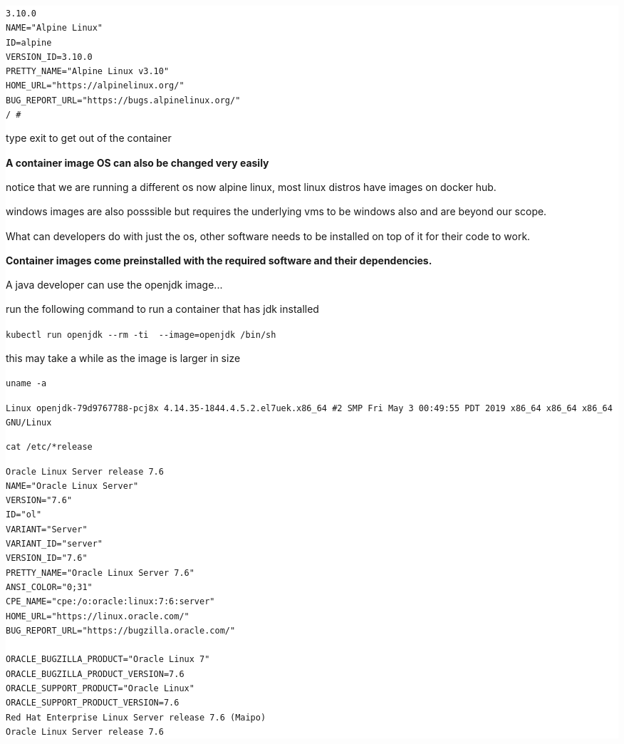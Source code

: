 ```
3.10.0
NAME="Alpine Linux"
ID=alpine
VERSION_ID=3.10.0
PRETTY_NAME="Alpine Linux v3.10"
HOME_URL="https://alpinelinux.org/"
BUG_REPORT_URL="https://bugs.alpinelinux.org/"
/ #

```

type exit to get out of the container

**A container image OS can also be changed very easily**

notice that we are running a different os now alpine linux, most linux distros have images on docker hub.

windows images are also posssible but requires the underlying vms to be windows also and are beyond our scope.

What can developers do with just the os, other software needs to be installed on top of it for their code to work.

**Container images come preinstalled with the required software and their dependencies.**

A java developer can use the openjdk image...

run the following command to run a container that has jdk installed 

`kubectl run openjdk --rm -ti  --image=openjdk /bin/sh`

this may take a while as the image is larger in size


`uname -a`

```
Linux openjdk-79d9767788-pcj8x 4.14.35-1844.4.5.2.el7uek.x86_64 #2 SMP Fri May 3 00:49:55 PDT 2019 x86_64 x86_64 x86_64 GNU/Linux
```

`cat /etc/*release`

```
Oracle Linux Server release 7.6
NAME="Oracle Linux Server"
VERSION="7.6"
ID="ol"
VARIANT="Server"
VARIANT_ID="server"
VERSION_ID="7.6"
PRETTY_NAME="Oracle Linux Server 7.6"
ANSI_COLOR="0;31"
CPE_NAME="cpe:/o:oracle:linux:7:6:server"
HOME_URL="https://linux.oracle.com/"
BUG_REPORT_URL="https://bugzilla.oracle.com/"

ORACLE_BUGZILLA_PRODUCT="Oracle Linux 7"
ORACLE_BUGZILLA_PRODUCT_VERSION=7.6
ORACLE_SUPPORT_PRODUCT="Oracle Linux"
ORACLE_SUPPORT_PRODUCT_VERSION=7.6
Red Hat Enterprise Linux Server release 7.6 (Maipo)
Oracle Linux Server release 7.6

```
